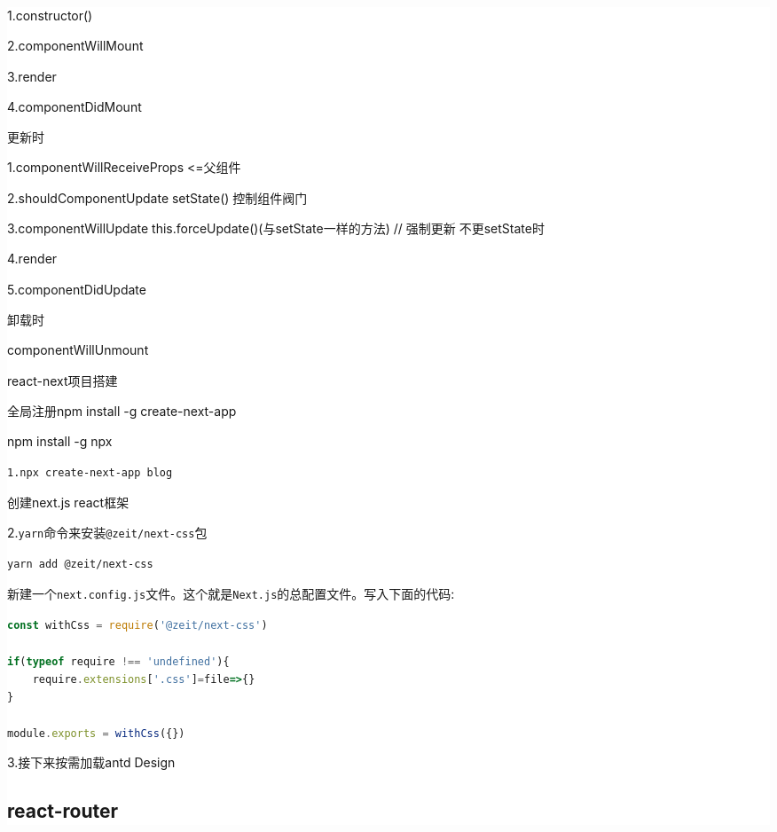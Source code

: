 1.constructor()

2.componentWillMount

3.render

4.componentDidMount

更新时

1.componentWillReceiveProps  <=父组件

2.shouldComponentUpdate  setState() 控制组件阀门

3.componentWillUpdate  this.forceUpdate()(与setState一样的方法) // 强制更新 不更setState时

4.render

5.componentDidUpdate

卸载时

componentWillUnmount







react-next项目搭建

全局注册npm install -g create-next-app

npm install -g npx

```
1.npx create-next-app blog
```

 创建next.js react框架

2.`yarn`命令来安装`@zeit/next-css`包

```
yarn add @zeit/next-css
```

新建一个`next.config.js`文件。这个就是`Next.js`的总配置文件。写入下面的代码:

```js
const withCss = require('@zeit/next-css')

if(typeof require !== 'undefined'){
    require.extensions['.css']=file=>{}
}

module.exports = withCss({})
```

3.接下来按需加载antd Design

## react-router 
